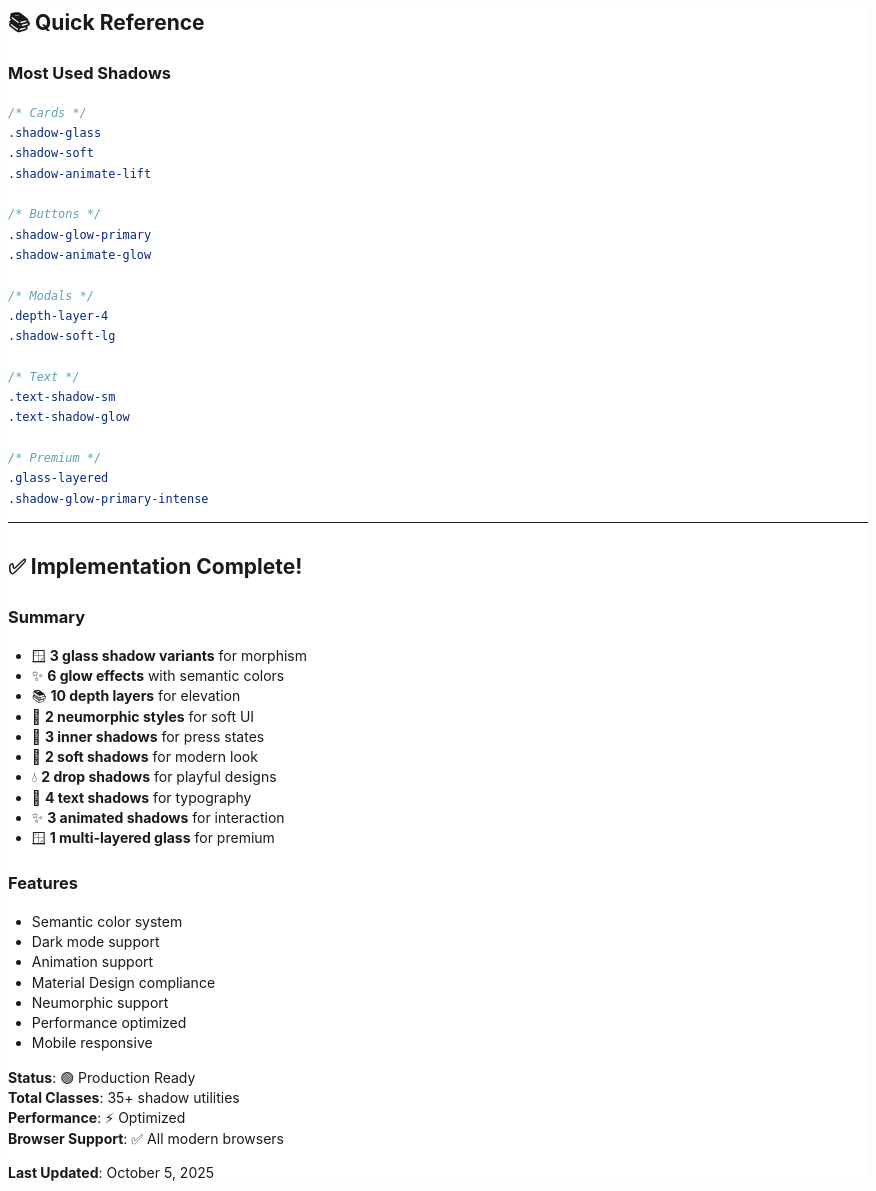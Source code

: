## 📚 Quick Reference

### Most Used Shadows

```css
/* Cards */
.shadow-glass
.shadow-soft
.shadow-animate-lift

/* Buttons */
.shadow-glow-primary
.shadow-animate-glow

/* Modals */
.depth-layer-4
.shadow-soft-lg

/* Text */
.text-shadow-sm
.text-shadow-glow

/* Premium */
.glass-layered
.shadow-glow-primary-intense
```

---

## ✅ Implementation Complete!

### Summary

- 🪟 **3 glass shadow variants** for morphism
- ✨ **6 glow effects** with semantic colors
- 📚 **10 depth layers** for elevation
- 🎨 **2 neumorphic styles** for soft UI
- 🔘 **3 inner shadows** for press states
- 💨 **2 soft shadows** for modern look
- 💧 **2 drop shadows** for playful designs
- 📝 **4 text shadows** for typography
- ✨ **3 animated shadows** for interaction
- 🪟 **1 multi-layered glass** for premium

### Features

- Semantic color system
- Dark mode support
- Animation support
- Material Design compliance
- Neumorphic support
- Performance optimized
- Mobile responsive

**Status**: 🟢 Production Ready  
**Total Classes**: 35+ shadow utilities  
**Performance**: ⚡ Optimized  
**Browser Support**: ✅ All modern browsers

**Last Updated**: October 5, 2025

